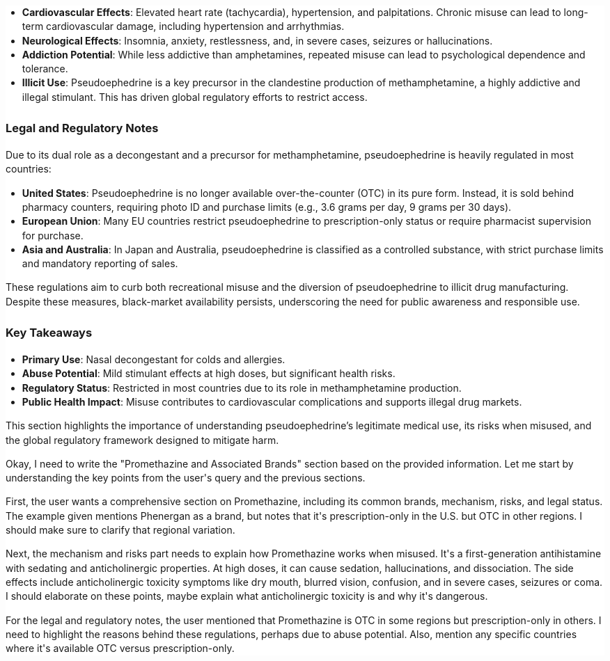 - **Cardiovascular Effects**: Elevated heart rate (tachycardia), hypertension, and palpitations. Chronic misuse can lead to long-term cardiovascular damage, including hypertension and arrhythmias.  
- **Neurological Effects**: Insomnia, anxiety, restlessness, and, in severe cases, seizures or hallucinations.  
- **Addiction Potential**: While less addictive than amphetamines, repeated misuse can lead to psychological dependence and tolerance.  
- **Illicit Use**: Pseudoephedrine is a key precursor in the clandestine production of methamphetamine, a highly addictive and illegal stimulant. This has driven global regulatory efforts to restrict access.  

### **Legal and Regulatory Notes**  
Due to its dual role as a decongestant and a precursor for methamphetamine, pseudoephedrine is heavily regulated in most countries:  

- **United States**: Pseudoephedrine is no longer available over-the-counter (OTC) in its pure form. Instead, it is sold behind pharmacy counters, requiring photo ID and purchase limits (e.g., 3.6 grams per day, 9 grams per 30 days).  
- **European Union**: Many EU countries restrict pseudoephedrine to prescription-only status or require pharmacist supervision for purchase.  
- **Asia and Australia**: In Japan and Australia, pseudoephedrine is classified as a controlled substance, with strict purchase limits and mandatory reporting of sales.  

These regulations aim to curb both recreational misuse and the diversion of pseudoephedrine to illicit drug manufacturing. Despite these measures, black-market availability persists, underscoring the need for public awareness and responsible use.  

### **Key Takeaways**  
- **Primary Use**: Nasal decongestant for colds and allergies.  
- **Abuse Potential**: Mild stimulant effects at high doses, but significant health risks.  
- **Regulatory Status**: Restricted in most countries due to its role in methamphetamine production.  
- **Public Health Impact**: Misuse contributes to cardiovascular complications and supports illegal drug markets.  

This section highlights the importance of understanding pseudoephedrine’s legitimate medical use, its risks when misused, and the global regulatory framework designed to mitigate harm.


<think>
Okay, I need to write the "Promethazine and Associated Brands" section based on the provided information. Let me start by understanding the key points from the user's query and the previous sections. 

First, the user wants a comprehensive section on Promethazine, including its common brands, mechanism, risks, and legal status. The example given mentions Phenergan as a brand, but notes that it's prescription-only in the U.S. but OTC in other regions. I should make sure to clarify that regional variation.

Next, the mechanism and risks part needs to explain how Promethazine works when misused. It's a first-generation antihistamine with sedating and anticholinergic properties. At high doses, it can cause sedation, hallucinations, and dissociation. The side effects include anticholinergic toxicity symptoms like dry mouth, blurred vision, confusion, and in severe cases, seizures or coma. I should elaborate on these points, maybe explain what anticholinergic toxicity is and why it's dangerous.

For the legal and regulatory notes, the user mentioned that Promethazine is OTC in some regions but prescription-only in others. I need to highlight the reasons behind these regulations, perhaps due to abuse potential. Also, mention any specific countries where it's available OTC versus prescription-only.
